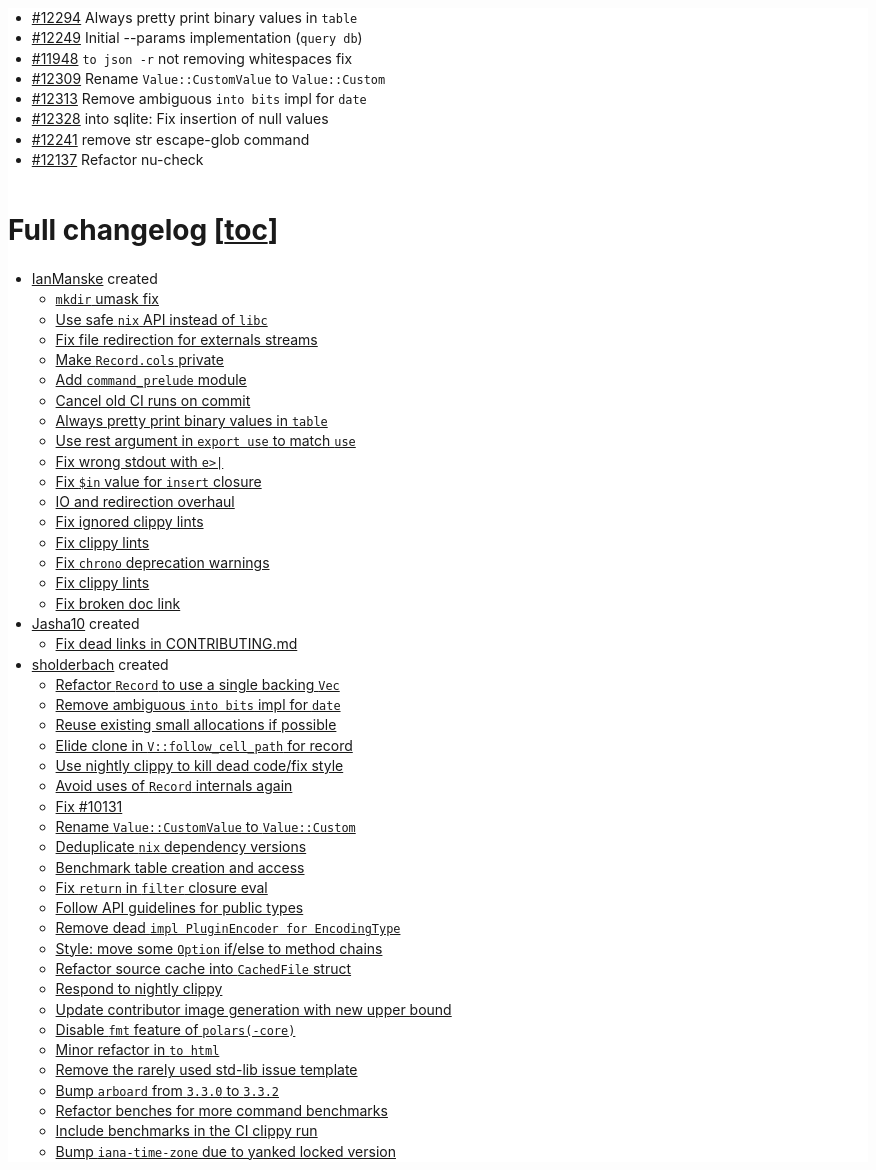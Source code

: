 - [#12294](https://github.com/nushell/nushell/pull/12294) Always pretty print binary values in `table`
- [#12249](https://github.com/nushell/nushell/pull/12249) Initial --params implementation (`query db`)
- [#11948](https://github.com/nushell/nushell/pull/11948) `to json -r` not removing whitespaces fix
- [#12309](https://github.com/nushell/nushell/pull/12309) Rename `Value::CustomValue` to `Value::Custom`
- [#12313](https://github.com/nushell/nushell/pull/12313) Remove ambiguous `into bits` impl for `date`
- [#12328](https://github.com/nushell/nushell/pull/12328) into sqlite: Fix insertion of null values
- [#12241](https://github.com/nushell/nushell/pull/12241) remove str escape-glob command
- [#12137](https://github.com/nushell/nushell/pull/12137) Refactor nu-check

# Full changelog [[toc](#table-of-content)]

- [IanManske](https://github.com/IanManske) created
    - [`mkdir` umask fix](https://github.com/nushell/nushell/pull/12354)
    - [Use safe `nix` API instead of `libc`](https://github.com/nushell/nushell/pull/12315)
    - [Fix file redirection for externals streams](https://github.com/nushell/nushell/pull/12321)
    - [Make `Record.cols` private](https://github.com/nushell/nushell/pull/12317)
    - [Add `command_prelude` module](https://github.com/nushell/nushell/pull/12291)
    - [Cancel old CI runs on commit](https://github.com/nushell/nushell/pull/12298)
    - [Always pretty print binary values in `table`](https://github.com/nushell/nushell/pull/12294)
    - [Use rest argument in `export use` to match `use`](https://github.com/nushell/nushell/pull/12228)
    - [Fix wrong stdout with `e>|`](https://github.com/nushell/nushell/pull/12227)
    - [Fix `$in` value for `insert` closure](https://github.com/nushell/nushell/pull/12209)
    - [IO and redirection overhaul](https://github.com/nushell/nushell/pull/11934)
    - [Fix ignored clippy lints](https://github.com/nushell/nushell/pull/12160)
    - [Fix clippy lints](https://github.com/nushell/nushell/pull/12139)
    - [Fix `chrono` deprecation warnings](https://github.com/nushell/nushell/pull/12091)
    - [Fix clippy lints](https://github.com/nushell/nushell/pull/12094)
    - [Fix broken doc link](https://github.com/nushell/nushell/pull/12092)
- [Jasha10](https://github.com/Jasha10) created
    - [Fix dead links in CONTRIBUTING.md](https://github.com/nushell/nushell/pull/12353)
- [sholderbach](https://github.com/sholderbach) created
    - [Refactor `Record` to use a single backing `Vec`](https://github.com/nushell/nushell/pull/12326)
    - [Remove ambiguous `into bits` impl for `date`](https://github.com/nushell/nushell/pull/12313)
    - [Reuse existing small allocations if possible](https://github.com/nushell/nushell/pull/12335)
    - [Elide clone in `V::follow_cell_path` for record](https://github.com/nushell/nushell/pull/12325)
    - [Use nightly clippy to kill dead code/fix style](https://github.com/nushell/nushell/pull/12334)
    - [Avoid uses of `Record` internals again](https://github.com/nushell/nushell/pull/12312)
    - [Fix #10131](https://github.com/nushell/nushell/pull/12310)
    - [Rename `Value::CustomValue` to `Value::Custom`](https://github.com/nushell/nushell/pull/12309)
    - [Deduplicate `nix` dependency versions](https://github.com/nushell/nushell/pull/12307)
    - [Benchmark table creation and access](https://github.com/nushell/nushell/pull/12293)
    - [Fix `return` in `filter` closure eval](https://github.com/nushell/nushell/pull/12292)
    - [Follow API guidelines for public types](https://github.com/nushell/nushell/pull/12283)
    - [Remove dead `impl PluginEncoder for EncodingType`](https://github.com/nushell/nushell/pull/12284)
    - [Style: move some `Option` if/else to method chains](https://github.com/nushell/nushell/pull/12285)
    - [Refactor source cache into `CachedFile` struct](https://github.com/nushell/nushell/pull/12240)
    - [Respond to nightly clippy](https://github.com/nushell/nushell/pull/12174)
    - [Update contributor image generation with new upper bound](https://github.com/nushell/nushell/pull/12198)
    - [Disable `fmt` feature of `polars(-core)`](https://github.com/nushell/nushell/pull/12151)
    - [Minor refactor in `to html`](https://github.com/nushell/nushell/pull/12172)
    - [Remove the rarely used std-lib issue template](https://github.com/nushell/nushell/pull/12173)
    - [Bump `arboard` from `3.3.0` to `3.3.2`](https://github.com/nushell/nushell/pull/12178)
    - [Refactor benches for more command benchmarks](https://github.com/nushell/nushell/pull/12171)
    - [Include benchmarks in the CI clippy run](https://github.com/nushell/nushell/pull/12165)
    - [Bump `iana-time-zone` due to yanked locked version](https://github.com/nushell/nushell/pull/12162)